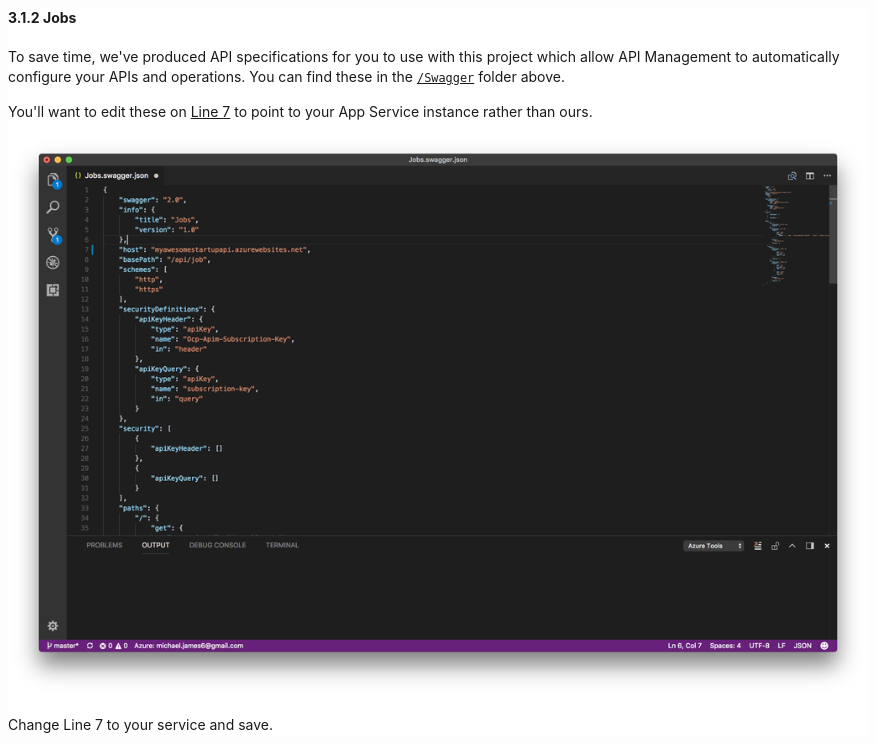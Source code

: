 #### 3.1.2 Jobs

To save time, we've produced API specifications for you to use with this project which allow API Management to automatically configure your APIs and operations. You can find these in the [`/Swagger`](/Assets/Swagger/) folder above.

You'll want to edit these on [Line 7](https://github.com/MikeCodesDotNet/Mobile-Cloud-Workshop/blob/cae3c1e5366a78170eb217f897b7d4398f7bfd32/Walkthrough%20Guide/05_API_Management/Assets/Swagger/Jobs.swagger.json#L7) to point to your App Service instance rather than ours.

![Search for API Management](Assets/EditingSwaggerDEf.png)

Change Line 7 to your service and save.
